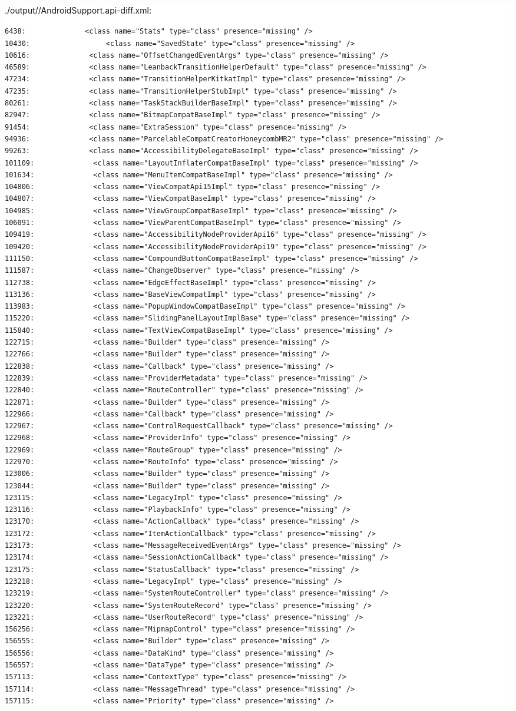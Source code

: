 
./output//AndroidSupport.api-diff.xml:
```
6438:              <class name="Stats" type="class" presence="missing" />
10430:                  <class name="SavedState" type="class" presence="missing" />
10616:              <class name="OffsetChangedEventArgs" type="class" presence="missing" />
46589:              <class name="LeanbackTransitionHelperDefault" type="class" presence="missing" />
47234:              <class name="TransitionHelperKitkatImpl" type="class" presence="missing" />
47235:              <class name="TransitionHelperStubImpl" type="class" presence="missing" />
80261:              <class name="TaskStackBuilderBaseImpl" type="class" presence="missing" />
82947:              <class name="BitmapCompatBaseImpl" type="class" presence="missing" />
91454:              <class name="ExtraSession" type="class" presence="missing" />
94936:              <class name="ParcelableCompatCreatorHoneycombMR2" type="class" presence="missing" />
99263:              <class name="AccessibilityDelegateBaseImpl" type="class" presence="missing" />
101109:              <class name="LayoutInflaterCompatBaseImpl" type="class" presence="missing" />
101634:              <class name="MenuItemCompatBaseImpl" type="class" presence="missing" />
104806:              <class name="ViewCompatApi15Impl" type="class" presence="missing" />
104807:              <class name="ViewCompatBaseImpl" type="class" presence="missing" />
104985:              <class name="ViewGroupCompatBaseImpl" type="class" presence="missing" />
106091:              <class name="ViewParentCompatBaseImpl" type="class" presence="missing" />
109419:              <class name="AccessibilityNodeProviderApi16" type="class" presence="missing" />
109420:              <class name="AccessibilityNodeProviderApi19" type="class" presence="missing" />
111150:              <class name="CompoundButtonCompatBaseImpl" type="class" presence="missing" />
111587:              <class name="ChangeObserver" type="class" presence="missing" />
112738:              <class name="EdgeEffectBaseImpl" type="class" presence="missing" />
113136:              <class name="BaseViewCompatImpl" type="class" presence="missing" />
113983:              <class name="PopupWindowCompatBaseImpl" type="class" presence="missing" />
115220:              <class name="SlidingPanelLayoutImplBase" type="class" presence="missing" />
115840:              <class name="TextViewCompatBaseImpl" type="class" presence="missing" />
122715:              <class name="Builder" type="class" presence="missing" />
122766:              <class name="Builder" type="class" presence="missing" />
122838:              <class name="Callback" type="class" presence="missing" />
122839:              <class name="ProviderMetadata" type="class" presence="missing" />
122840:              <class name="RouteController" type="class" presence="missing" />
122871:              <class name="Builder" type="class" presence="missing" />
122966:              <class name="Callback" type="class" presence="missing" />
122967:              <class name="ControlRequestCallback" type="class" presence="missing" />
122968:              <class name="ProviderInfo" type="class" presence="missing" />
122969:              <class name="RouteGroup" type="class" presence="missing" />
122970:              <class name="RouteInfo" type="class" presence="missing" />
123006:              <class name="Builder" type="class" presence="missing" />
123044:              <class name="Builder" type="class" presence="missing" />
123115:              <class name="LegacyImpl" type="class" presence="missing" />
123116:              <class name="PlaybackInfo" type="class" presence="missing" />
123170:              <class name="ActionCallback" type="class" presence="missing" />
123172:              <class name="ItemActionCallback" type="class" presence="missing" />
123173:              <class name="MessageReceivedEventArgs" type="class" presence="missing" />
123174:              <class name="SessionActionCallback" type="class" presence="missing" />
123175:              <class name="StatusCallback" type="class" presence="missing" />
123218:              <class name="LegacyImpl" type="class" presence="missing" />
123219:              <class name="SystemRouteController" type="class" presence="missing" />
123220:              <class name="SystemRouteRecord" type="class" presence="missing" />
123221:              <class name="UserRouteRecord" type="class" presence="missing" />
156256:              <class name="MipmapControl" type="class" presence="missing" />
156555:              <class name="Builder" type="class" presence="missing" />
156556:              <class name="DataKind" type="class" presence="missing" />
156557:              <class name="DataType" type="class" presence="missing" />
157113:              <class name="ContextType" type="class" presence="missing" />
157114:              <class name="MessageThread" type="class" presence="missing" />
157115:              <class name="Priority" type="class" presence="missing" />
```